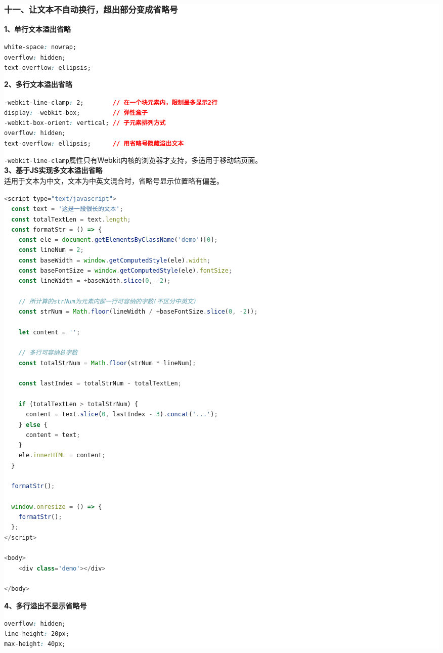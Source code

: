 ### 十一、让文本不自动换行，超出部分变成省略号
**1、单行文本溢出省略**<br>
```css
white-space: nowrap;
overflow: hidden;
text-overflow: ellipsis;
```
**2、多行文本溢出省略**<br>
```css
-webkit-line-clamp: 2;        // 在一个块元素内，限制最多显示2行
display: -webkit-box;         // 弹性盒子
-webkit-box-orient: vertical; // 子元素排列方式
overflow: hidden;
text-overflow: ellipsis;      // 用省略号隐藏溢出文本
```
`-webkit-line-clamp`属性只有Webkit内核的浏览器才支持，多适用于移动端页面。<br>
**3、基于JS实现多文本溢出省略**<br>
适用于文本为中文，文本为中英文混合时，省略号显示位置略有偏差。<br>
```javascript
<script type="text/javascript">
  const text = '这是一段很长的文本';
  const totalTextLen = text.length;
  const formatStr = () => {
    const ele = document.getElementsByClassName('demo')[0];
    const lineNum = 2;
    const baseWidth = window.getComputedStyle(ele).width;
    const baseFontSize = window.getComputedStyle(ele).fontSize;
    const lineWidth = +baseWidth.slice(0, -2);

    // 所计算的strNum为元素内部一行可容纳的字数(不区分中英文)
    const strNum = Math.floor(lineWidth / +baseFontSize.slice(0, -2));

    let content = '';

    // 多行可容纳总字数
    const totalStrNum = Math.floor(strNum * lineNum);

    const lastIndex = totalStrNum - totalTextLen;

    if (totalTextLen > totalStrNum) {
      content = text.slice(0, lastIndex - 3).concat('...');
    } else {
      content = text;
    }
    ele.innerHTML = content;
  }

  formatStr();

  window.onresize = () => {
    formatStr();
  };
</script>

<body>
    <div class='demo'></div>

</body>
```
**4、多行溢出不显示省略号**<br>
```css
overflow: hidden;
line-height: 20px;
max-height: 40px;
```